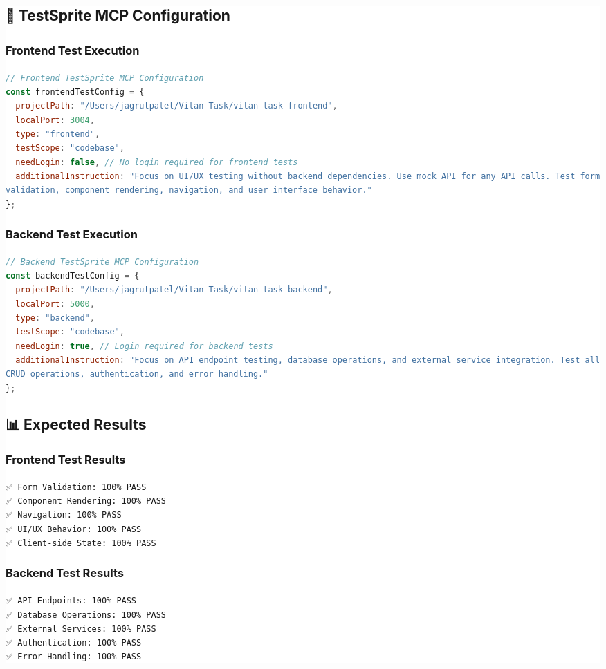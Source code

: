 ## 🔧 **TestSprite MCP Configuration**

### **Frontend Test Execution**
```javascript
// Frontend TestSprite MCP Configuration
const frontendTestConfig = {
  projectPath: "/Users/jagrutpatel/Vitan Task/vitan-task-frontend",
  localPort: 3004,
  type: "frontend",
  testScope: "codebase",
  needLogin: false, // No login required for frontend tests
  additionalInstruction: "Focus on UI/UX testing without backend dependencies. Use mock API for any API calls. Test form validation, component rendering, navigation, and user interface behavior."
};
```

### **Backend Test Execution**
```javascript
// Backend TestSprite MCP Configuration
const backendTestConfig = {
  projectPath: "/Users/jagrutpatel/Vitan Task/vitan-task-backend",
  localPort: 5000,
  type: "backend",
  testScope: "codebase",
  needLogin: true, // Login required for backend tests
  additionalInstruction: "Focus on API endpoint testing, database operations, and external service integration. Test all CRUD operations, authentication, and error handling."
};
```

## 📊 **Expected Results**

### **Frontend Test Results**
```
✅ Form Validation: 100% PASS
✅ Component Rendering: 100% PASS
✅ Navigation: 100% PASS
✅ UI/UX Behavior: 100% PASS
✅ Client-side State: 100% PASS
```

### **Backend Test Results**
```
✅ API Endpoints: 100% PASS
✅ Database Operations: 100% PASS
✅ External Services: 100% PASS
✅ Authentication: 100% PASS
✅ Error Handling: 100% PASS
```
